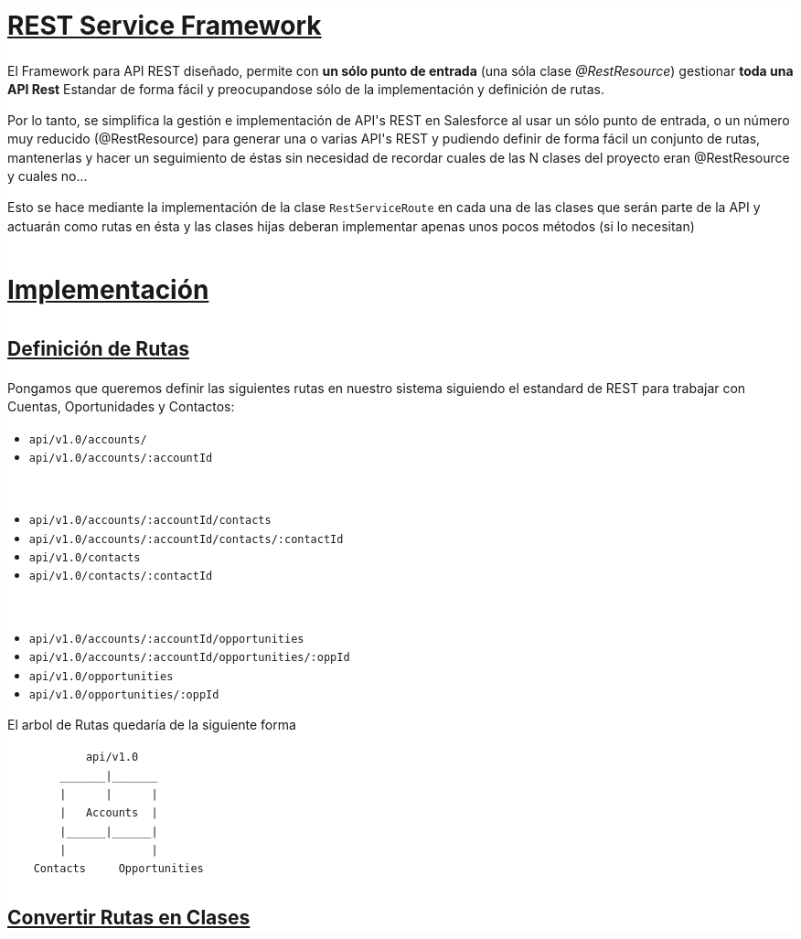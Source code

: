 # [**REST Service Framework**]()

El Framework para API REST diseñado, permite con **un sólo punto de entrada** (una sóla clase *@RestResource*) gestionar **toda una API Rest** Estandar de forma fácil y preocupandose sólo de la implementación y definición de rutas.

Por lo tanto, se simplifica la gestión e implementación de API's REST en Salesforce al usar un sólo punto de entrada, o un número muy reducido (@RestResource) para generar una o varias API's REST y pudiendo definir de forma fácil un conjunto de rutas, mantenerlas y hacer un seguimiento de éstas sin necesidad de recordar cuales de las N clases del proyecto eran @RestResource y cuales no...

Esto se hace mediante la implementación de la clase `RestServiceRoute` en cada una de las clases que serán parte de la API y actuarán como rutas en ésta y las clases hijas deberan implementar apenas unos pocos métodos (si lo necesitan)

# [**Implementación**]()

## [**Definición de Rutas**]()

Pongamos que queremos definir las siguientes rutas en nuestro sistema siguiendo el estandard de REST para trabajar con Cuentas, Oportunidades y Contactos:

- `api/v1.0/accounts/`
- `api/v1.0/accounts/:accountId`

<br/>

- `api/v1.0/accounts/:accountId/contacts`
- `api/v1.0/accounts/:accountId/contacts/:contactId`
- `api/v1.0/contacts`
- `api/v1.0/contacts/:contactId`

<br/>

- `api/v1.0/accounts/:accountId/opportunities`
- `api/v1.0/accounts/:accountId/opportunities/:oppId`
- `api/v1.0/opportunities`
- `api/v1.0/opportunities/:oppId`

El arbol de Rutas quedaría de la siguiente forma

                api/v1.0
            _______|_______
            |      |      |
            |   Accounts  |
            |______|______|
            |             |
        Contacts     Opportunities           

## [**Convertir Rutas en Clases**]()
